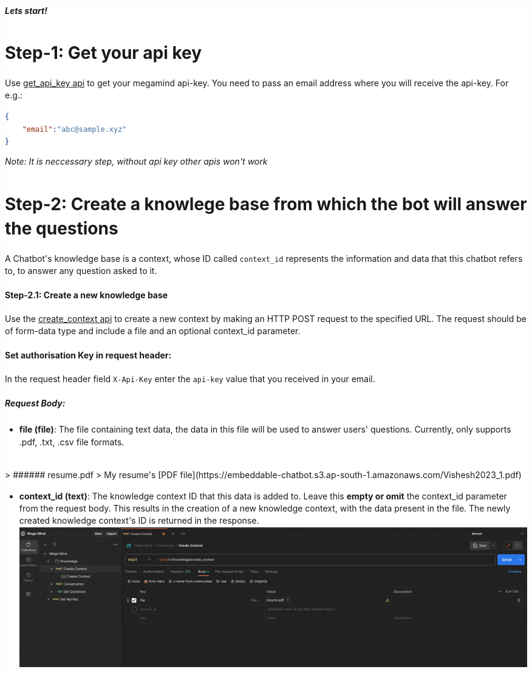 __*Lets start!*__

# Step-1: Get your api key

Use [get_api_key api](https://www.postman.com/universal-space-831246/workspace/mega-mind/request/25540964-db3a1150-b5c6-4b4f-96a8-06a5ab519ab4?action=share&creator=25540964&ctx=documentation&active-environment=25540964-685f2501-e3ff-46eb-809a-7183df42eb2d) to get your megamind api-key. You need to pass an email address where you will receive the api-key. For e.g.:
```json
{
    "email":"abc@sample.xyz"
}
```
*Note: It is neccessary step, without api key other apis won't work*

# Step-2: Create a knowlege base from which the bot will answer the questions

A Chatbot's knowledge base is a context, whose ID called `context_id` represents the information and data that this chatbot refers to, to answer any question asked to it.

#### Step-2.1: Create a new knowledge base

Use the [create_context api](https://www.postman.com/universal-space-831246/workspace/mega-mind/request/25540964-8511b612-bfb5-459c-9d44-ec727869f1c7?action=share&creator=25540964&ctx=documentation&active-environment=25540964-685f2501-e3ff-46eb-809a-7183df42eb2d) to create a new context by making an HTTP POST request to the specified URL. The request should be of form-data type and include a file and an optional context_id parameter.

#### Set authorisation Key in request header:
In the request header field `X-Api-Key` enter the  `api-key` value that you received in your email.

##### Request Body:
- **file (file)**: The file containing text data, the data in this file will be used to answer users' questions. Currently, only supports .pdf, .txt, .csv file formats.
<br>
> ###### resume.pdf
> My resume's [PDF file](https://embeddable-chatbot.s3.ap-south-1.amazonaws.com/Vishesh2023_1.pdf)

- **context_id (text)**: The knowledge context ID that this data is added to. Leave this **empty or omit** the context_id parameter from the request body. This results in the creation of a new knowledge context, with the data present in the file. The newly created knowledge context's ID is returned in the response.
![Request_new_knowledge_context](/assets/images/step-2.1.png)
